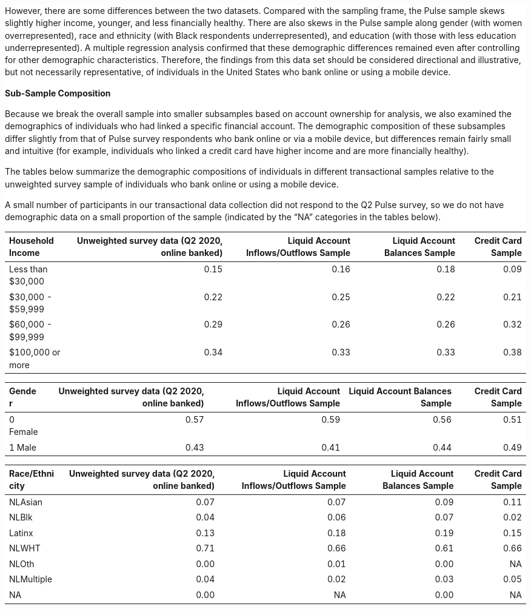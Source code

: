However, there are some differences between the two datasets. Compared
with the sampling frame, the Pulse sample skews slightly higher income,
younger, and less financially healthy. There are also skews in the Pulse
sample along gender (with women overrepresented), race and ethnicity
(with Black respondents underrepresented), and education (with those
with less education underrepresented). A multiple regression analysis
confirmed that these demographic differences remained even after
controlling for other demographic characteristics. Therefore, the
findings from this data set should be considered directional and
illustrative, but not necessarily representative, of individuals in the
United States who bank online or using a mobile device.

**Sub-Sample Composition**

Because we break the overall sample into smaller subsamples based on
account ownership for analysis, we also examined the demographics of
individuals who had linked a specific financial account. The demographic
composition of these subsamples differ slightly from that of Pulse
survey respondents who bank online or via a mobile device, but
differences remain fairly small and intuitive (for example, individuals
who linked a credit card have higher income and are more financially
healthy).

The tables below summarize the demographic compositions of individuals
in different transactional samples relative to the unweighted survey
sample of individuals who bank online or using a mobile device.

A small number of participants in our transactional data collection did
not respond to the Q2 Pulse survey, so we do not have demographic data
on a small proportion of the sample (indicated by the “NA” categories in
the tables below).

| Household Income  | Unweighted survey data (Q2 2020, online banked) | Liquid Account Inflows/Outflows Sample | Liquid Account Balances Sample | Credit Card Sample |
| :---------------- | ----------------------------------------------: | -------------------------------------: | -----------------------------: | -----------------: |
| Less than $30,000 |                                            0.15 |                                   0.16 |                           0.18 |               0.09 |
| $30,000 - $59,999 |                                            0.22 |                                   0.25 |                           0.22 |               0.21 |
| $60,000 - $99,999 |                                            0.29 |                                   0.26 |                           0.26 |               0.32 |
| $100,000 or more  |                                            0.34 |                                   0.33 |                           0.33 |               0.38 |

| Gender   | Unweighted survey data (Q2 2020, online banked) | Liquid Account Inflows/Outflows Sample | Liquid Account Balances Sample | Credit Card Sample |
| :------- | ----------------------------------------------: | -------------------------------------: | -----------------------------: | -----------------: |
| 0 Female |                                            0.57 |                                   0.59 |                           0.56 |               0.51 |
| 1 Male   |                                            0.43 |                                   0.41 |                           0.44 |               0.49 |

| Race/Ethnicity | Unweighted survey data (Q2 2020, online banked) | Liquid Account Inflows/Outflows Sample | Liquid Account Balances Sample | Credit Card Sample |
| :------------- | ----------------------------------------------: | -------------------------------------: | -----------------------------: | -----------------: |
| NLAsian        |                                            0.07 |                                   0.07 |                           0.09 |               0.11 |
| NLBlk          |                                            0.04 |                                   0.06 |                           0.07 |               0.02 |
| Latinx         |                                            0.13 |                                   0.18 |                           0.19 |               0.15 |
| NLWHT          |                                            0.71 |                                   0.66 |                           0.61 |               0.66 |
| NLOth          |                                            0.00 |                                   0.01 |                           0.00 |                 NA |
| NLMultiple     |                                            0.04 |                                   0.02 |                           0.03 |               0.05 |
| NA             |                                            0.00 |                                     NA |                           0.00 |                 NA |

